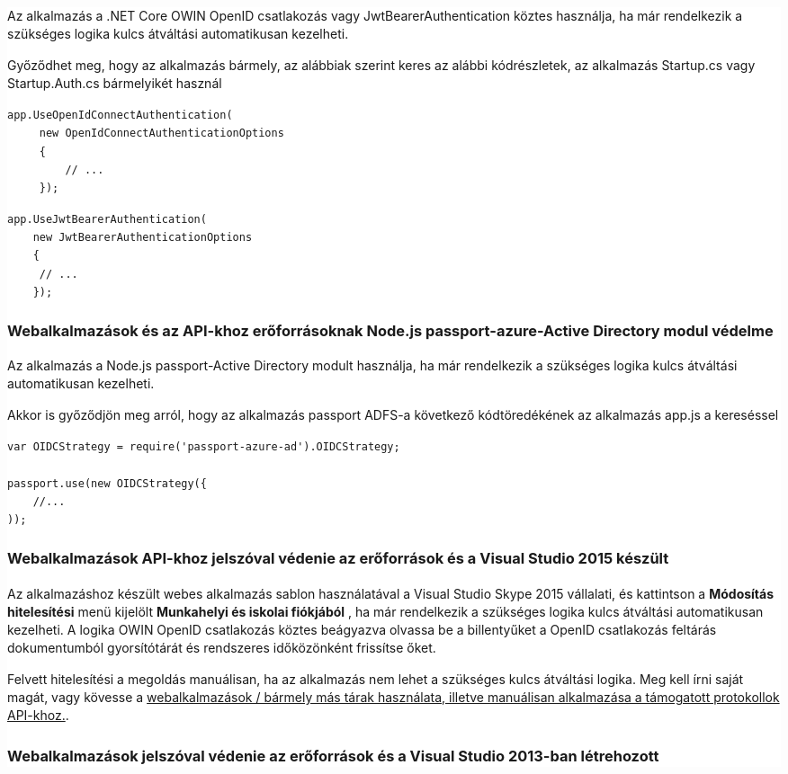 Az alkalmazás a .NET Core OWIN OpenID csatlakozás vagy JwtBearerAuthentication köztes használja, ha már rendelkezik a szükséges logika kulcs átváltási automatikusan kezelheti.

Győződhet meg, hogy az alkalmazás bármely, az alábbiak szerint keres az alábbi kódrészletek, az alkalmazás Startup.cs vagy Startup.Auth.cs bármelyikét használ

```
app.UseOpenIdConnectAuthentication(
     new OpenIdConnectAuthenticationOptions
     {
         // ...
     });
```
```
app.UseJwtBearerAuthentication(
    new JwtBearerAuthenticationOptions
    {
     // ...
    });
```

### <a name="passport"></a>Webalkalmazások és az API-khoz erőforrásoknak Node.js passport-azure-Active Directory modul védelme

Az alkalmazás a Node.js passport-Active Directory modult használja, ha már rendelkezik a szükséges logika kulcs átváltási automatikusan kezelheti.

Akkor is győződjön meg arról, hogy az alkalmazás passport ADFS-a következő kódtöredékének az alkalmazás app.js a kereséssel

```
var OIDCStrategy = require('passport-azure-ad').OIDCStrategy;

passport.use(new OIDCStrategy({
    //...
));
```

### <a name="vs2015"></a>Webalkalmazások API-khoz jelszóval védenie az erőforrások és a Visual Studio 2015 készült

Az alkalmazáshoz készült webes alkalmazás sablon használatával a Visual Studio Skype 2015 vállalati, és kattintson a **Módosítás hitelesítési** menü kijelölt **Munkahelyi és iskolai fiókjából** , ha már rendelkezik a szükséges logika kulcs átváltási automatikusan kezelheti. A logika OWIN OpenID csatlakozás köztes beágyazva olvassa be a billentyűket a OpenID csatlakozás feltárás dokumentumból gyorsítótárát és rendszeres időközönként frissítse őket.

Felvett hitelesítési a megoldás manuálisan, ha az alkalmazás nem lehet a szükséges kulcs átváltási logika. Meg kell írni saját magát, vagy kövesse a [webalkalmazások / bármely más tárak használata, illetve manuálisan alkalmazása a támogatott protokollok API-khoz.](#other).

### <a name="vs2013"></a>Webalkalmazások jelszóval védenie az erőforrások és a Visual Studio 2013-ban létrehozott
